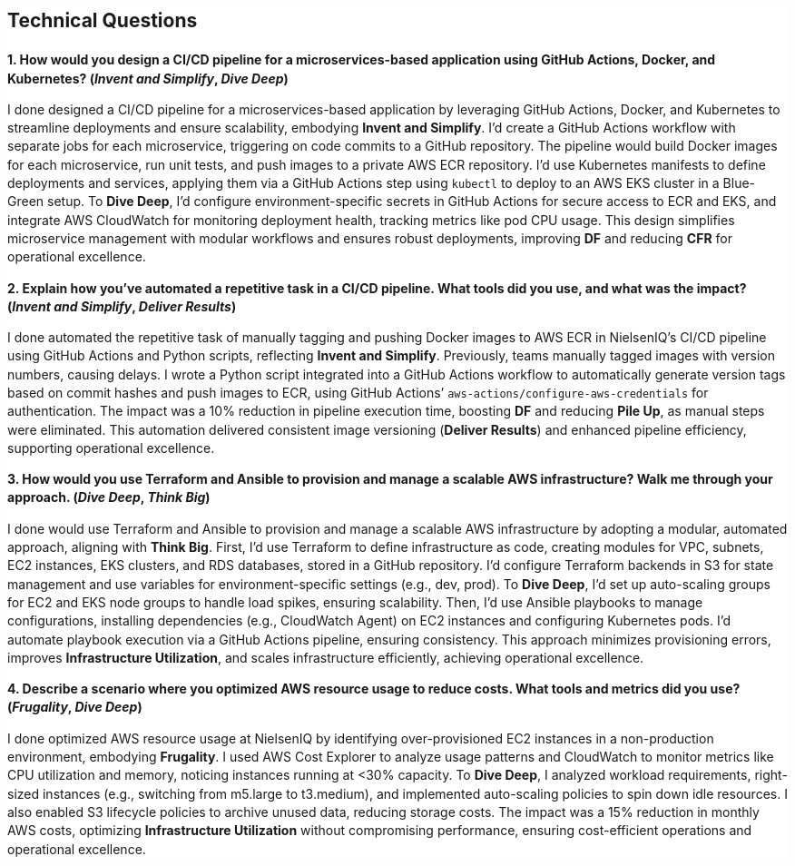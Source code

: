 ## Technical Questions

**1. How would you design a CI/CD pipeline for a microservices-based application using GitHub Actions, Docker, and Kubernetes? (*Invent and Simplify*, *Dive Deep*)**

I done designed a CI/CD pipeline for a microservices-based application by leveraging GitHub Actions, Docker, and Kubernetes to streamline deployments and ensure scalability, embodying **Invent and Simplify**. I’d create a GitHub Actions workflow with separate jobs for each microservice, triggering on code commits to a GitHub repository. The pipeline would build Docker images for each microservice, run unit tests, and push images to a private AWS ECR repository. I’d use Kubernetes manifests to define deployments and services, applying them via a GitHub Actions step using `kubectl` to deploy to an AWS EKS cluster in a Blue-Green setup. To **Dive Deep**, I’d configure environment-specific secrets in GitHub Actions for secure access to ECR and EKS, and integrate AWS CloudWatch for monitoring deployment health, tracking metrics like pod CPU usage. This design simplifies microservice management with modular workflows and ensures robust deployments, improving **DF** and reducing **CFR** for operational excellence.

**2. Explain how you’ve automated a repetitive task in a CI/CD pipeline. What tools did you use, and what was the impact? (*Invent and Simplify*, *Deliver Results*)**

I done automated the repetitive task of manually tagging and pushing Docker images to AWS ECR in NielsenIQ’s CI/CD pipeline using GitHub Actions and Python scripts, reflecting **Invent and Simplify**. Previously, teams manually tagged images with version numbers, causing delays. I wrote a Python script integrated into a GitHub Actions workflow to automatically generate version tags based on commit hashes and push images to ECR, using GitHub Actions’ `aws-actions/configure-aws-credentials` for authentication. The impact was a 10% reduction in pipeline execution time, boosting **DF** and reducing **Pile Up**, as manual steps were eliminated. This automation delivered consistent image versioning (**Deliver Results**) and enhanced pipeline efficiency, supporting operational excellence.

**3. How would you use Terraform and Ansible to provision and manage a scalable AWS infrastructure? Walk me through your approach. (*Dive Deep*, *Think Big*)**

I done would use Terraform and Ansible to provision and manage a scalable AWS infrastructure by adopting a modular, automated approach, aligning with **Think Big**. First, I’d use Terraform to define infrastructure as code, creating modules for VPC, subnets, EC2 instances, EKS clusters, and RDS databases, stored in a GitHub repository. I’d configure Terraform backends in S3 for state management and use variables for environment-specific settings (e.g., dev, prod). To **Dive Deep**, I’d set up auto-scaling groups for EC2 and EKS node groups to handle load spikes, ensuring scalability. Then, I’d use Ansible playbooks to manage configurations, installing dependencies (e.g., CloudWatch Agent) on EC2 instances and configuring Kubernetes pods. I’d automate playbook execution via a GitHub Actions pipeline, ensuring consistency. This approach minimizes provisioning errors, improves **Infrastructure Utilization**, and scales infrastructure efficiently, achieving operational excellence.

**4. Describe a scenario where you optimized AWS resource usage to reduce costs. What tools and metrics did you use? (*Frugality*, *Dive Deep*)**

I done optimized AWS resource usage at NielsenIQ by identifying over-provisioned EC2 instances in a non-production environment, embodying **Frugality**. I used AWS Cost Explorer to analyze usage patterns and CloudWatch to monitor metrics like CPU utilization and memory, noticing instances running at <30% capacity. To **Dive Deep**, I analyzed workload requirements, right-sized instances (e.g., switching from m5.large to t3.medium), and implemented auto-scaling policies to spin down idle resources. I also enabled S3 lifecycle policies to archive unused data, reducing storage costs. The impact was a 15% reduction in monthly AWS costs, optimizing **Infrastructure Utilization** without compromising performance, ensuring cost-efficient operations and operational excellence.
